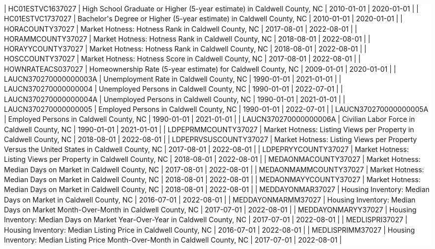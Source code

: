 | HC01ESTVC1637027          | High School Graduate or Higher (5-year estimate) in Caldwell County, NC                                                                                                      | 2010-01-01          | 2020-01-01        |
| HC01ESTVC1737027          | Bachelor's Degree or Higher (5-year estimate) in Caldwell County, NC                                                                                                         | 2010-01-01          | 2020-01-01        |
| HORACOUNTY37027           | Market Hotness: Hotness Rank in Caldwell County, NC                                                                                                                          | 2017-08-01          | 2022-08-01        |
| HORAMMCOUNTY37027         | Market Hotness: Hotness Rank in Caldwell County, NC                                                                                                                          | 2018-08-01          | 2022-08-01        |
| HORAYYCOUNTY37027         | Market Hotness: Hotness Rank in Caldwell County, NC                                                                                                                          | 2018-08-01          | 2022-08-01        |
| HOSCCOUNTY37027           | Market Hotness: Hotness Score in Caldwell County, NC                                                                                                                         | 2017-08-01          | 2022-08-01        |
| HOWNRATEACS037027         | Homeownership Rate (5-year estimate) for Caldwell County, NC                                                                                                                 | 2009-01-01          | 2020-01-01        |
| LAUCN370270000000003A     | Unemployment Rate in Caldwell County, NC                                                                                                                                     | 1990-01-01          | 2021-01-01        |
| LAUCN370270000000004      | Unemployed Persons in Caldwell County, NC                                                                                                                                    | 1990-01-01          | 2022-07-01        |
| LAUCN370270000000004A     | Unemployed Persons in Caldwell County, NC                                                                                                                                    | 1990-01-01          | 2021-01-01        |
| LAUCN370270000000005      | Employed Persons in Caldwell County, NC                                                                                                                                      | 1990-01-01          | 2022-07-01        |
| LAUCN370270000000005A     | Employed Persons in Caldwell County, NC                                                                                                                                      | 1990-01-01          | 2021-01-01        |
| LAUCN370270000000006A     | Civilian Labor Force in Caldwell County, NC                                                                                                                                  | 1990-01-01          | 2021-01-01        |
| LDPEPRMMCOUNTY37027       | Market Hotness: Listing Views per Property in Caldwell County, NC                                                                                                            | 2018-08-01          | 2022-08-01        |
| LDPEPRVSUSCOUNTY37027     | Market Hotness: Listing Views per Property Versus the United States in Caldwell County, NC                                                                                   | 2017-08-01          | 2022-08-01        |
| LDPEPRYYCOUNTY37027       | Market Hotness: Listing Views per Property in Caldwell County, NC                                                                                                            | 2018-08-01          | 2022-08-01        |
| MEDAONMACOUNTY37027       | Market Hotness: Median Days on Market in Caldwell County, NC                                                                                                                 | 2017-08-01          | 2022-08-01        |
| MEDAONMAMMCOUNTY37027     | Market Hotness: Median Days on Market in Caldwell County, NC                                                                                                                 | 2018-08-01          | 2022-08-01        |
| MEDAONMAYYCOUNTY37027     | Market Hotness: Median Days on Market in Caldwell County, NC                                                                                                                 | 2018-08-01          | 2022-08-01        |
| MEDDAYONMAR37027          | Housing Inventory: Median Days on Market in Caldwell County, NC                                                                                                              | 2016-07-01          | 2022-08-01        |
| MEDDAYONMARMM37027        | Housing Inventory: Median Days on Market Month-Over-Month in Caldwell County, NC                                                                                             | 2017-07-01          | 2022-08-01        |
| MEDDAYONMARYY37027        | Housing Inventory: Median Days on Market Year-Over-Year in Caldwell County, NC                                                                                               | 2017-07-01          | 2022-08-01        |
| MEDLISPRI37027            | Housing Inventory: Median Listing Price in Caldwell County, NC                                                                                                               | 2016-07-01          | 2022-08-01        |
| MEDLISPRIMM37027          | Housing Inventory: Median Listing Price Month-Over-Month in Caldwell County, NC                                                                                              | 2017-07-01          | 2022-08-01        |